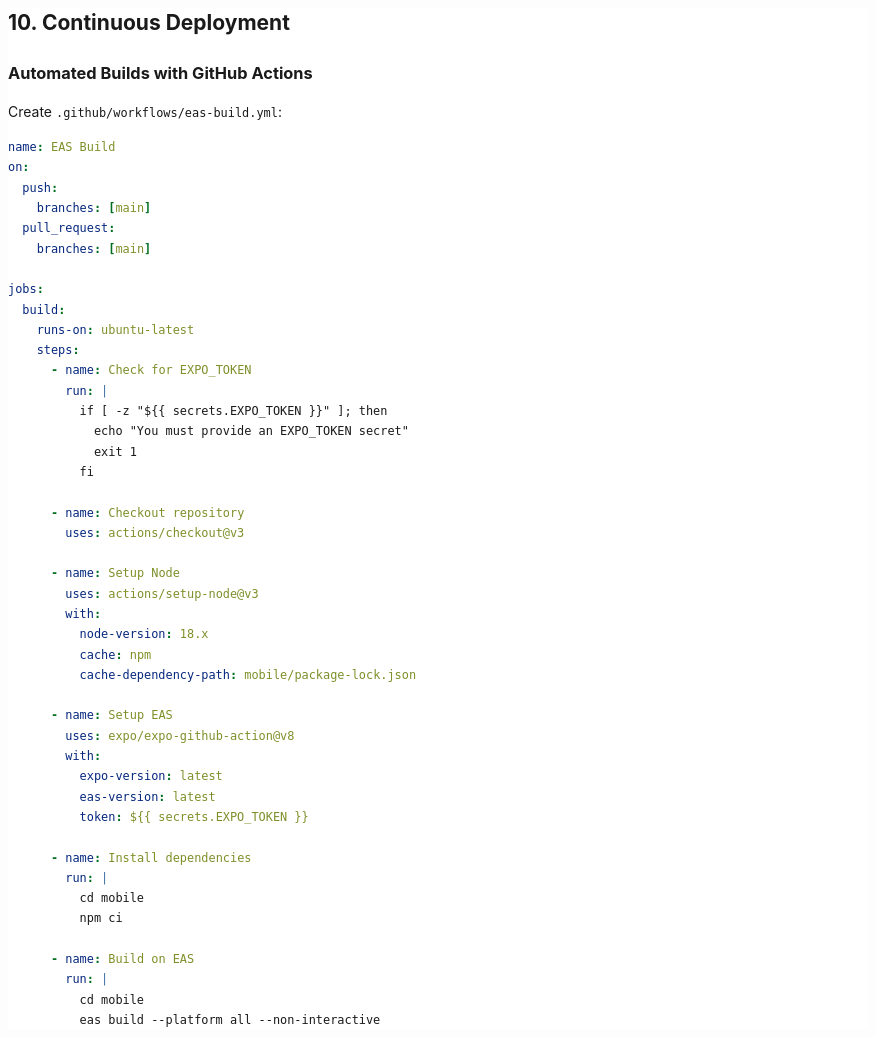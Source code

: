 ## 10. Continuous Deployment

### Automated Builds with GitHub Actions

Create `.github/workflows/eas-build.yml`:

```yaml
name: EAS Build
on:
  push:
    branches: [main]
  pull_request:
    branches: [main]

jobs:
  build:
    runs-on: ubuntu-latest
    steps:
      - name: Check for EXPO_TOKEN
        run: |
          if [ -z "${{ secrets.EXPO_TOKEN }}" ]; then
            echo "You must provide an EXPO_TOKEN secret"
            exit 1
          fi

      - name: Checkout repository
        uses: actions/checkout@v3

      - name: Setup Node
        uses: actions/setup-node@v3
        with:
          node-version: 18.x
          cache: npm
          cache-dependency-path: mobile/package-lock.json

      - name: Setup EAS
        uses: expo/expo-github-action@v8
        with:
          expo-version: latest
          eas-version: latest
          token: ${{ secrets.EXPO_TOKEN }}

      - name: Install dependencies
        run: |
          cd mobile
          npm ci

      - name: Build on EAS
        run: |
          cd mobile
          eas build --platform all --non-interactive
```
